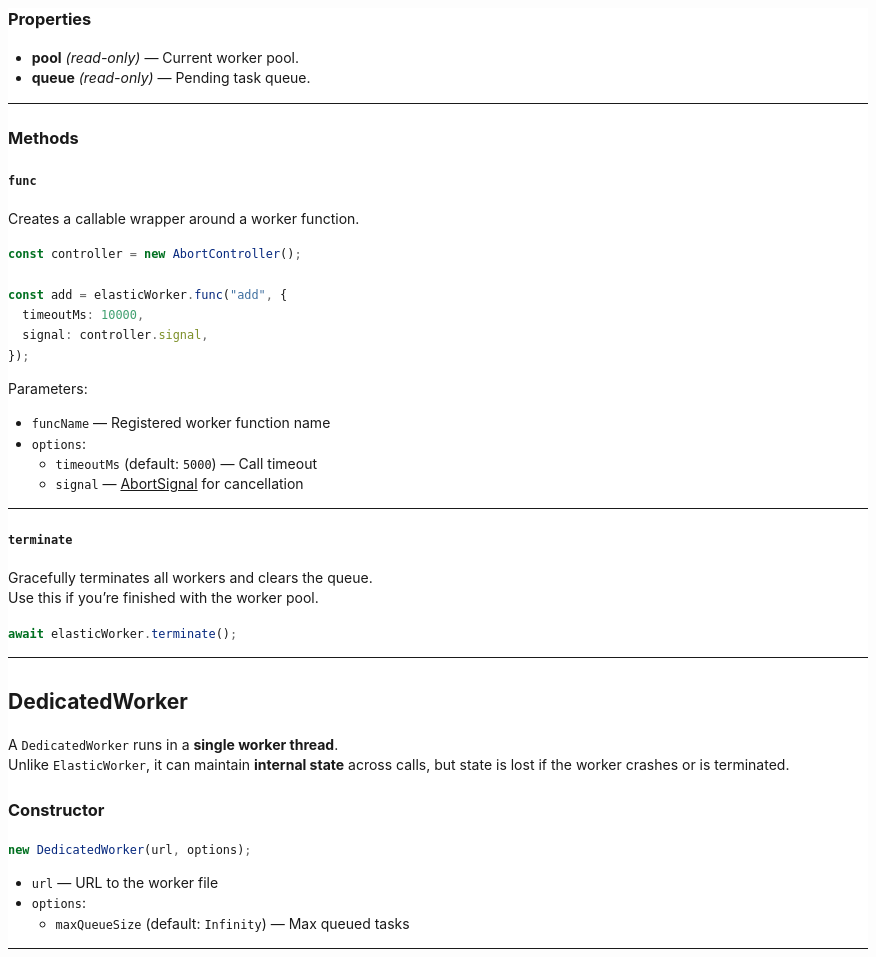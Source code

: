 ### Properties

- **pool** _(read-only)_ — Current worker pool.
- **queue** _(read-only)_ — Pending task queue.

---

### Methods

#### `func`

Creates a callable wrapper around a worker function.

```ts
const controller = new AbortController();

const add = elasticWorker.func("add", {
  timeoutMs: 10000,
  signal: controller.signal,
});
```

Parameters:

- `funcName` — Registered worker function name
- `options`:
  - `timeoutMs` (default: `5000`) — Call timeout
  - `signal` — [AbortSignal](https://developer.mozilla.org/en-US/docs/Web/API/AbortSignal) for cancellation

---

#### `terminate`

Gracefully terminates all workers and clears the queue.  
Use this if you’re finished with the worker pool.

```ts
await elasticWorker.terminate();
```

---

## DedicatedWorker

A `DedicatedWorker` runs in a **single worker thread**.  
Unlike `ElasticWorker`, it can maintain **internal state** across calls, but state is lost if the worker crashes or is terminated.

### Constructor

```ts
new DedicatedWorker(url, options);
```

- `url` — URL to the worker file
- `options`:
  - `maxQueueSize` (default: `Infinity`) — Max queued tasks

---